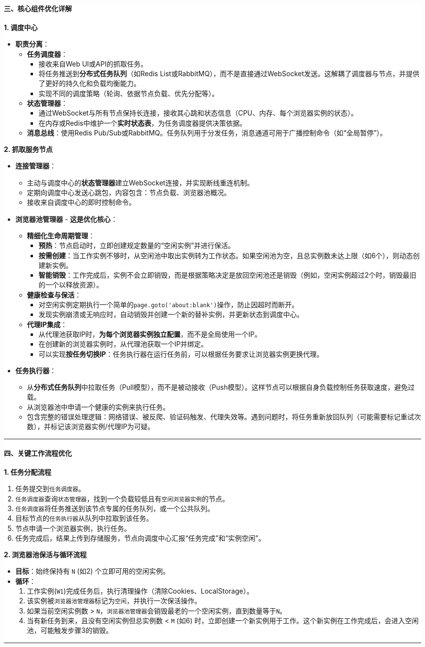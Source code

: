 
#### **三、核心组件优化详解**

**1. 调度中心**

*   **职责分离**：
    *   **任务调度器**：
        *   接收来自Web UI或API的抓取任务。
        *   将任务推送到**分布式任务队列**（如Redis List或RabbitMQ），而不是直接通过WebSocket发送。这解耦了调度器与节点，并提供了更好的持久化和负载均衡能力。
        *   实现不同的调度策略（轮询、依据节点负载、优先分配等）。
    *   **状态管理器**：
        *   通过WebSocket与所有节点保持长连接，接收其心跳和状态信息（CPU、内存、每个浏览器实例的状态）。
        *   在内存或Redis中维护一个**实时状态表**，为任务调度器提供决策依据。
    *   **消息总线**：使用Redis Pub/Sub或RabbitMQ。任务队列用于分发任务，消息通道可用于广播控制命令（如“全局暂停”）。

**2. 抓取服务节点**

*   **连接管理器**：
    *   主动与调度中心的**状态管理器**建立WebSocket连接，并实现断线重连机制。
    *   定期向调度中心发送心跳包，内容包含：节点负载、浏览器池概况。
    *   接收来自调度中心的即时控制命令。

*   **浏览器池管理器** - **这是优化核心**：
    *   **精细化生命周期管理**：
        *   **预热**：节点启动时，立即创建规定数量的“空闲实例”并进行保活。
        *   **按需创建**：当工作实例不够时，从空闲池中取出实例转为工作状态。如果空闲池为空，且总实例数未达上限（如6个），则动态创建新实例。
        *   **智能销毁**：工作完成后，实例不会立即销毁，而是根据策略决定是放回空闲池还是销毁（例如，空闲实例超过2个时，销毁最旧的一个以释放资源）。
    *   **健康检查与保活**：
        *   对空闲实例定期执行一个简单的`page.goto('about:blank')`操作，防止因超时而断开。
        *   发现实例崩溃或无响应时，自动销毁并创建一个新的替补实例，并更新状态到调度中心。
    *   **代理IP集成**：
        *   从代理池获取IP时，**为每个浏览器实例独立配置**，而不是全局使用一个IP。
        *   在创建新的浏览器实例时，从代理池获取一个IP并绑定。
        *   可以实现**按任务切换IP**：任务执行器在运行任务前，可以根据任务要求让浏览器实例更换代理。

*   **任务执行器**：
    *   从**分布式任务队列**中拉取任务（Pull模型），而不是被动接收（Push模型）。这样节点可以根据自身负载控制任务获取速度，避免过载。
    *   从浏览器池中申请一个健康的实例来执行任务。
    *   包含完整的错误处理逻辑：网络错误、被反爬、验证码触发、代理失效等。遇到问题时，将任务重新放回队列（可能需要标记重试次数），并标记该浏览器实例/代理IP为可疑。

---

#### **四、关键工作流程优化**

**1. 任务分配流程**
1.  任务提交到`任务调度器`。
2.  `任务调度器`查询`状态管理器`，找到一个负载较低且有`空闲浏览器实例`的节点。
3.  `任务调度器`将任务推送到该节点专属的任务队列，或一个公共队列。
4.  目标节点的`任务执行器`从队列中拉取到该任务。
5.  节点申请一个浏览器实例，执行任务。
6.  任务完成后，结果上传到存储服务，节点向调度中心汇报“任务完成”和“实例空闲”。

**2. 浏览器池保活与循环流程**
*   **目标**：始终保持有 `N` (如2) 个立即可用的空闲实例。
*   **循环**：
    1.  工作实例(`W1`)完成任务后，执行清理操作（清除Cookies、LocalStorage）。
    2.  该实例被`浏览器池管理器`标记为`空闲`，并执行一次保活操作。
    3.  如果当前空闲实例数 > `N`，`浏览器池管理器`会销毁最老的一个空闲实例，直到数量等于`N`。
    4.  当有新任务到来，且没有空闲实例但总实例数 < `M` (如6) 时，立即创建一个新实例用于工作。这个新实例在工作完成后，会进入空闲池，可能触发步骤3的销毁。

---
